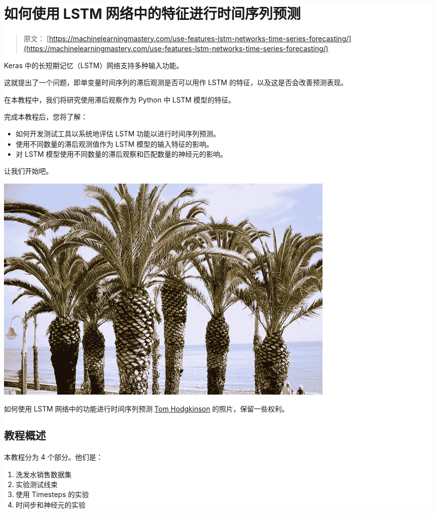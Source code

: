 # 如何使用 LSTM 网络中的特征进行时间序列预测

> 原文： [https://machinelearningmastery.com/use-features-lstm-networks-time-series-forecasting/](https://machinelearningmastery.com/use-features-lstm-networks-time-series-forecasting/)

Keras 中的长短期记忆（LSTM）网络支持多种输入功能。

这就提出了一个问题，即单变量时间序列的滞后观测是否可以用作 LSTM 的特征，以及这是否会改善预测表现。

在本教程中，我们将研究使用滞后观察作为 Python 中 LSTM 模型的特征。

完成本教程后，您将了解：

*   如何开发测试工具以系统地评估 LSTM 功能以进行时间序列预测。
*   使用不同数量的滞后观测值作为 LSTM 模型的输入特征的影响。
*   对 LSTM 模型使用不同数量的滞后观察和匹配数量的神经元的影响。

让我们开始吧。

![How to Use Features in LSTM Networks for Time Series Forecasting](img/2eba536cb4a7e99c8b1cf0575f8f29fd.jpg)

如何使用 LSTM 网络中的功能进行时间​​序列预测
[Tom Hodgkinson](https://www.flickr.com/photos/hodgers/117655250/in/photostream/) 的照片，保留一些权利。

## 教程概述

本教程分为 4 个部分。他们是：

1.  洗发水销售数据集
2.  实验测试线束
3.  使用 Timesteps 的实验
4.  时间步和神经元的实验
